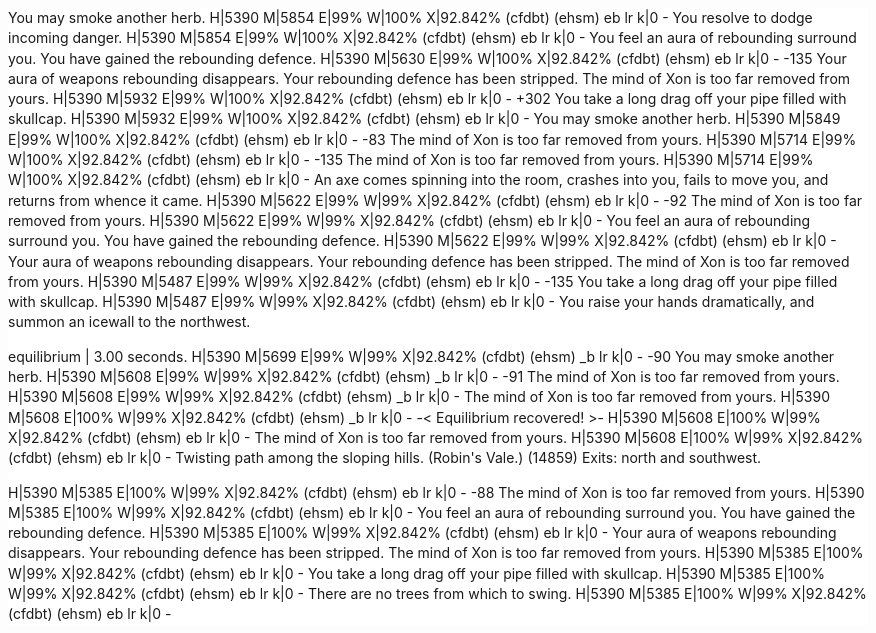 You may smoke another herb.
H|5390 M|5854 E|99% W|100% X|92.842% (cfdbt) (ehsm) eb lr k|0 - 
You resolve to dodge incoming danger.
H|5390 M|5854 E|99% W|100% X|92.842% (cfdbt) (ehsm) eb lr k|0 - 
You feel an aura of rebounding surround you.
You have gained the rebounding defence.
H|5390 M|5630 E|99% W|100% X|92.842% (cfdbt) (ehsm) eb lr k|0 - -135 
Your aura of weapons rebounding disappears.
Your rebounding defence has been stripped.
The mind of Xon is too far removed from yours.
H|5390 M|5932 E|99% W|100% X|92.842% (cfdbt) (ehsm) eb lr k|0 - +302 
You take a long drag off your pipe filled with skullcap.
H|5390 M|5932 E|99% W|100% X|92.842% (cfdbt) (ehsm) eb lr k|0 - 
You may smoke another herb.
H|5390 M|5849 E|99% W|100% X|92.842% (cfdbt) (ehsm) eb lr k|0 - -83 
The mind of Xon is too far removed from yours.
H|5390 M|5714 E|99% W|100% X|92.842% (cfdbt) (ehsm) eb lr k|0 - -135 
The mind of Xon is too far removed from yours.
H|5390 M|5714 E|99% W|100% X|92.842% (cfdbt) (ehsm) eb lr k|0 - 
An axe comes spinning into the room, crashes into you, fails to move you, and 
returns from whence it came.
H|5390 M|5622 E|99% W|99% X|92.842% (cfdbt) (ehsm) eb lr k|0 - -92 
The mind of Xon is too far removed from yours.
H|5390 M|5622 E|99% W|99% X|92.842% (cfdbt) (ehsm) eb lr k|0 - 
You feel an aura of rebounding surround you.
You have gained the rebounding defence.
H|5390 M|5622 E|99% W|99% X|92.842% (cfdbt) (ehsm) eb lr k|0 - 
Your aura of weapons rebounding disappears.
Your rebounding defence has been stripped.
The mind of Xon is too far removed from yours.
H|5390 M|5487 E|99% W|99% X|92.842% (cfdbt) (ehsm) eb lr k|0 - -135 
You take a long drag off your pipe filled with skullcap.
H|5390 M|5487 E|99% W|99% X|92.842% (cfdbt) (ehsm) eb lr k|0 - 
You raise your hands dramatically, and summon an icewall to the northwest.

equilibrium | 3.00 seconds.
H|5390 M|5699 E|99% W|99% X|92.842% (cfdbt) (ehsm) _b lr k|0 - -90 
You may smoke another herb.
H|5390 M|5608 E|99% W|99% X|92.842% (cfdbt) (ehsm) _b lr k|0 - -91 
The mind of Xon is too far removed from yours.
H|5390 M|5608 E|99% W|99% X|92.842% (cfdbt) (ehsm) _b lr k|0 - 
The mind of Xon is too far removed from yours.
H|5390 M|5608 E|100% W|99% X|92.842% (cfdbt) (ehsm) _b lr k|0 - 
-< Equilibrium recovered! >-
H|5390 M|5608 E|100% W|99% X|92.842% (cfdbt) (ehsm) eb lr k|0 - 
The mind of Xon is too far removed from yours.
H|5390 M|5608 E|100% W|99% X|92.842% (cfdbt) (ehsm) eb lr k|0 - 
Twisting path among the sloping hills. (Robin's Vale.) (14859)
Exits: north and southwest.

H|5390 M|5385 E|100% W|99% X|92.842% (cfdbt) (ehsm) eb lr k|0 - -88 
The mind of Xon is too far removed from yours.
H|5390 M|5385 E|100% W|99% X|92.842% (cfdbt) (ehsm) eb lr k|0 - 
You feel an aura of rebounding surround you.
You have gained the rebounding defence.
H|5390 M|5385 E|100% W|99% X|92.842% (cfdbt) (ehsm) eb lr k|0 - 
Your aura of weapons rebounding disappears.
Your rebounding defence has been stripped.
The mind of Xon is too far removed from yours.
H|5390 M|5385 E|100% W|99% X|92.842% (cfdbt) (ehsm) eb lr k|0 - 
You take a long drag off your pipe filled with skullcap.
H|5390 M|5385 E|100% W|99% X|92.842% (cfdbt) (ehsm) eb lr k|0 - 
There are no trees from which to swing.
H|5390 M|5385 E|100% W|99% X|92.842% (cfdbt) (ehsm) eb lr k|0 - 